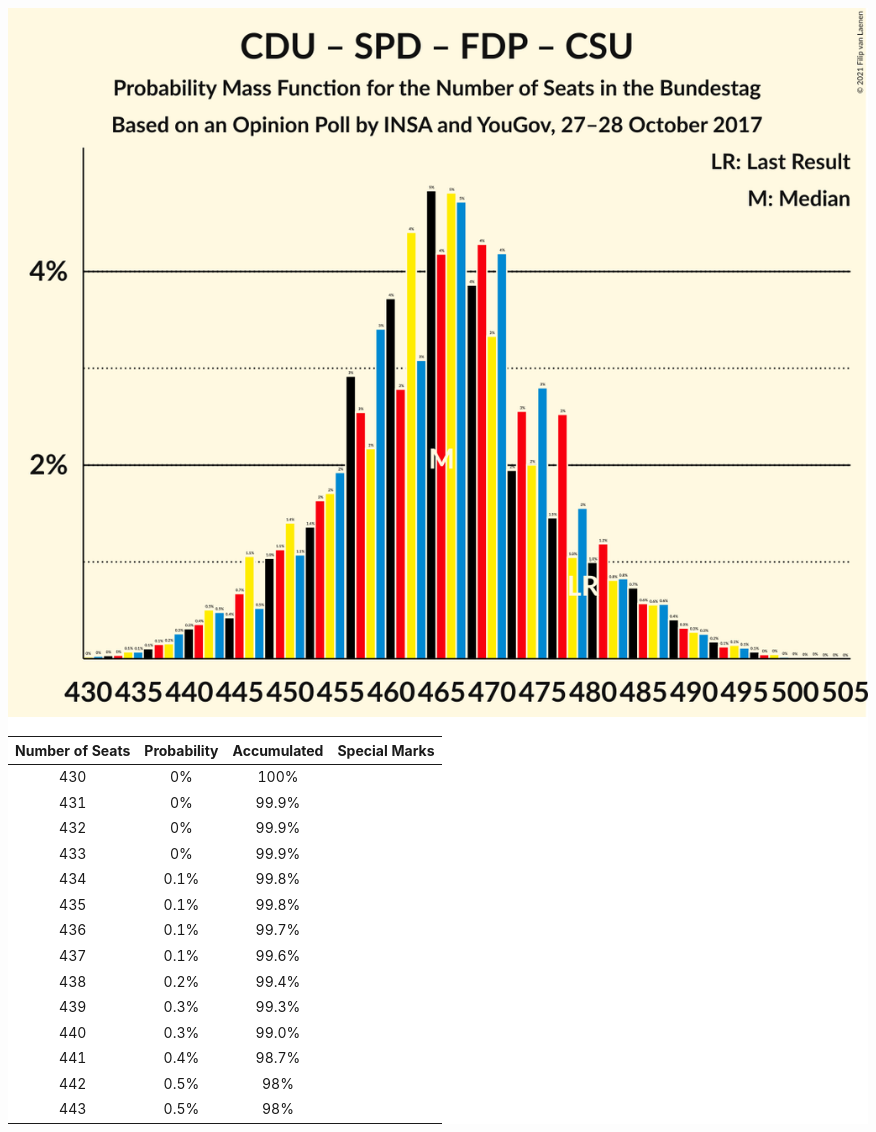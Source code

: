 ![Graph with seats probability mass function not yet produced](2017-10-28-INSAandYouGov-coalitions-seats-pmf-cdu–spd–fdp–csu.png "Seats Probability Mass Function")

| Number of Seats | Probability | Accumulated | Special Marks |
|:---------------:|:-----------:|:-----------:|:-------------:|
| 430 | 0% | 100% |  |
| 431 | 0% | 99.9% |  |
| 432 | 0% | 99.9% |  |
| 433 | 0% | 99.9% |  |
| 434 | 0.1% | 99.8% |  |
| 435 | 0.1% | 99.8% |  |
| 436 | 0.1% | 99.7% |  |
| 437 | 0.1% | 99.6% |  |
| 438 | 0.2% | 99.4% |  |
| 439 | 0.3% | 99.3% |  |
| 440 | 0.3% | 99.0% |  |
| 441 | 0.4% | 98.7% |  |
| 442 | 0.5% | 98% |  |
| 443 | 0.5% | 98% |  |